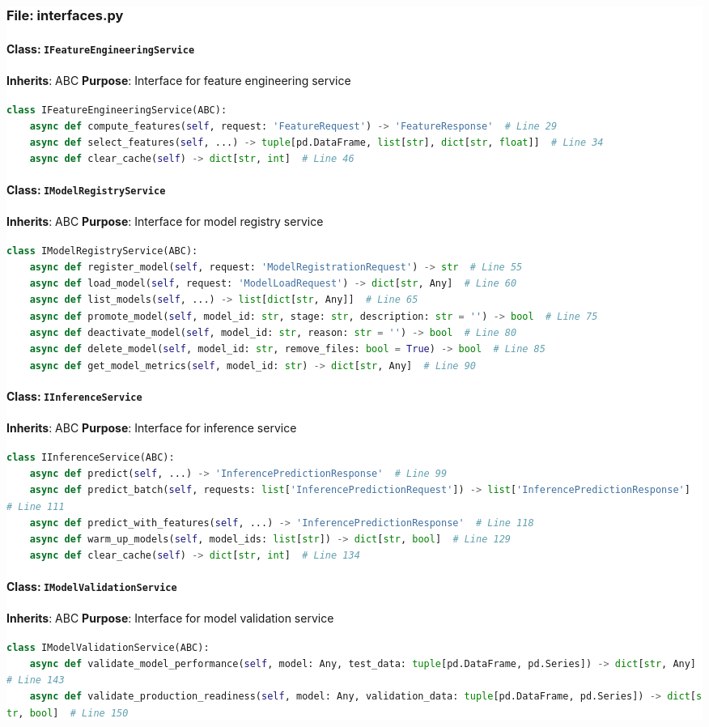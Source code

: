 ### File: interfaces.py

#### Class: `IFeatureEngineeringService`

**Inherits**: ABC
**Purpose**: Interface for feature engineering service

```python
class IFeatureEngineeringService(ABC):
    async def compute_features(self, request: 'FeatureRequest') -> 'FeatureResponse'  # Line 29
    async def select_features(self, ...) -> tuple[pd.DataFrame, list[str], dict[str, float]]  # Line 34
    async def clear_cache(self) -> dict[str, int]  # Line 46
```

#### Class: `IModelRegistryService`

**Inherits**: ABC
**Purpose**: Interface for model registry service

```python
class IModelRegistryService(ABC):
    async def register_model(self, request: 'ModelRegistrationRequest') -> str  # Line 55
    async def load_model(self, request: 'ModelLoadRequest') -> dict[str, Any]  # Line 60
    async def list_models(self, ...) -> list[dict[str, Any]]  # Line 65
    async def promote_model(self, model_id: str, stage: str, description: str = '') -> bool  # Line 75
    async def deactivate_model(self, model_id: str, reason: str = '') -> bool  # Line 80
    async def delete_model(self, model_id: str, remove_files: bool = True) -> bool  # Line 85
    async def get_model_metrics(self, model_id: str) -> dict[str, Any]  # Line 90
```

#### Class: `IInferenceService`

**Inherits**: ABC
**Purpose**: Interface for inference service

```python
class IInferenceService(ABC):
    async def predict(self, ...) -> 'InferencePredictionResponse'  # Line 99
    async def predict_batch(self, requests: list['InferencePredictionRequest']) -> list['InferencePredictionResponse']  # Line 111
    async def predict_with_features(self, ...) -> 'InferencePredictionResponse'  # Line 118
    async def warm_up_models(self, model_ids: list[str]) -> dict[str, bool]  # Line 129
    async def clear_cache(self) -> dict[str, int]  # Line 134
```

#### Class: `IModelValidationService`

**Inherits**: ABC
**Purpose**: Interface for model validation service

```python
class IModelValidationService(ABC):
    async def validate_model_performance(self, model: Any, test_data: tuple[pd.DataFrame, pd.Series]) -> dict[str, Any]  # Line 143
    async def validate_production_readiness(self, model: Any, validation_data: tuple[pd.DataFrame, pd.Series]) -> dict[str, bool]  # Line 150
```
